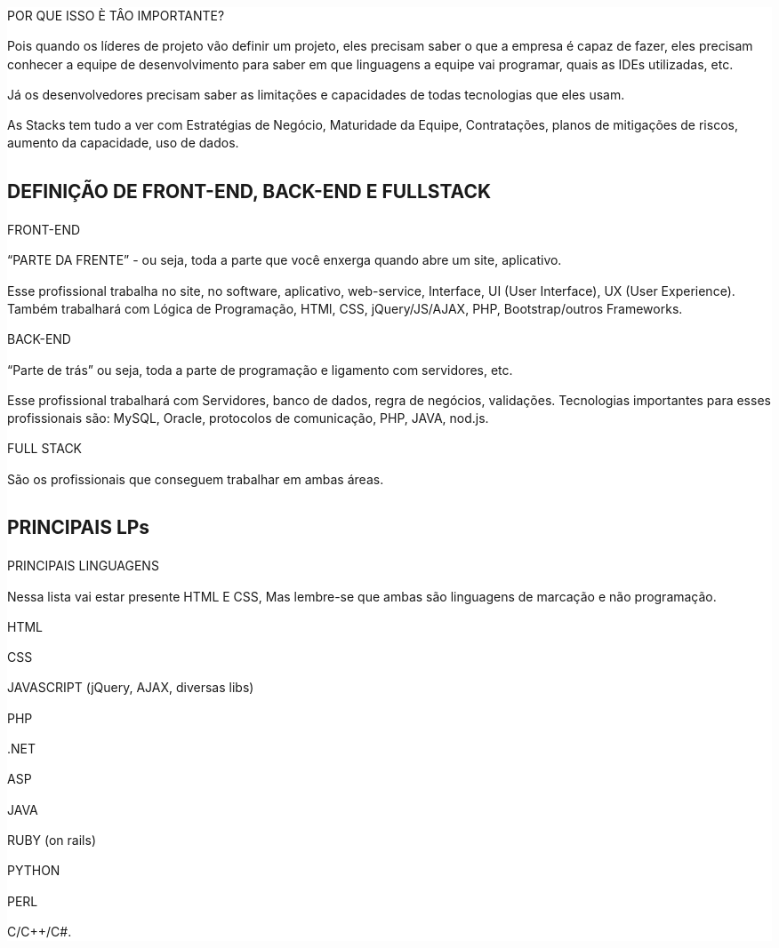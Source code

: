 POR QUE ISSO È TÂO IMPORTANTE?

Pois quando os líderes de projeto vão definir um projeto, eles precisam saber o que a empresa é capaz de fazer, eles precisam conhecer a equipe de desenvolvimento para saber em que linguagens a equipe vai programar, quais as IDEs utilizadas, etc.

Já os desenvolvedores precisam saber as limitações e capacidades de todas tecnologias que eles usam.

As Stacks tem tudo a ver com Estratégias de Negócio, Maturidade da Equipe, Contratações, planos de mitigações de riscos, aumento da capacidade, uso de dados.

## DEFINIÇÃO DE FRONT-END, BACK-END E FULLSTACK
FRONT-END

“PARTE DA FRENTE” - ou seja, toda a parte que você enxerga quando abre um site, aplicativo.

Esse profissional trabalha no site, no software, aplicativo, web-service, Interface, UI (User Interface), UX (User Experience). Também trabalhará com Lógica de Programação, HTMl, CSS, jQuery/JS/AJAX, PHP, Bootstrap/outros Frameworks.

BACK-END

“Parte de trás” ou seja, toda a parte de programação e ligamento com servidores, etc.

Esse profissional trabalhará com Servidores, banco de dados, regra de negócios, validações. Tecnologias importantes para esses profissionais são: MySQL, Oracle, protocolos de comunicação, PHP, JAVA, nod.js.

FULL STACK

São os profissionais que conseguem trabalhar em ambas áreas.

## PRINCIPAIS LPs
PRINCIPAIS LINGUAGENS

Nessa lista vai estar presente HTML E CSS, Mas lembre-se que ambas são linguagens de marcação e não programação.

HTML

CSS

JAVASCRIPT (jQuery, AJAX, diversas libs)

PHP

.NET

ASP

JAVA

RUBY (on rails)

PYTHON

PERL

C/C++/C#.
